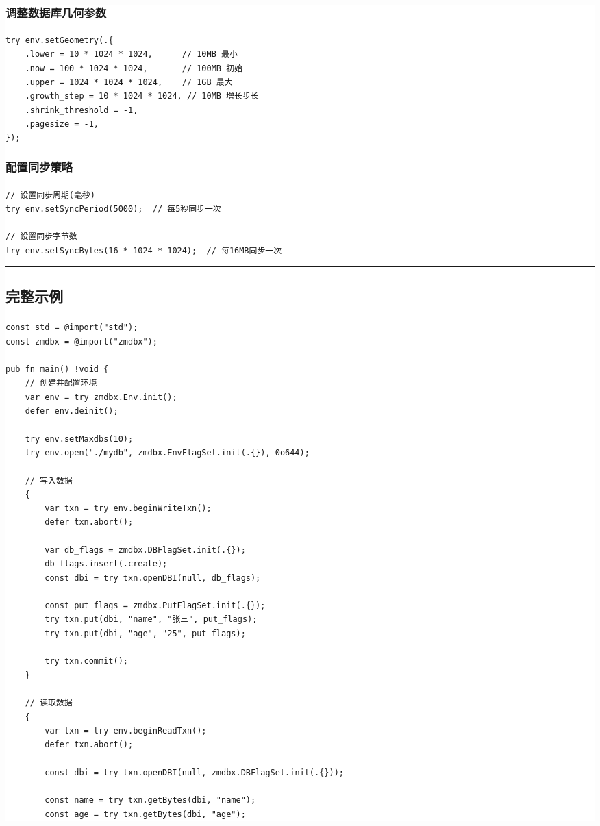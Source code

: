 ### 调整数据库几何参数

```zig
try env.setGeometry(.{
    .lower = 10 * 1024 * 1024,      // 10MB 最小
    .now = 100 * 1024 * 1024,       // 100MB 初始
    .upper = 1024 * 1024 * 1024,    // 1GB 最大
    .growth_step = 10 * 1024 * 1024, // 10MB 增长步长
    .shrink_threshold = -1,
    .pagesize = -1,
});
```

### 配置同步策略

```zig
// 设置同步周期(毫秒)
try env.setSyncPeriod(5000);  // 每5秒同步一次

// 设置同步字节数
try env.setSyncBytes(16 * 1024 * 1024);  // 每16MB同步一次
```

---

## 完整示例

```zig
const std = @import("std");
const zmdbx = @import("zmdbx");

pub fn main() !void {
    // 创建并配置环境
    var env = try zmdbx.Env.init();
    defer env.deinit();

    try env.setMaxdbs(10);
    try env.open("./mydb", zmdbx.EnvFlagSet.init(.{}), 0o644);

    // 写入数据
    {
        var txn = try env.beginWriteTxn();
        defer txn.abort();

        var db_flags = zmdbx.DBFlagSet.init(.{});
        db_flags.insert(.create);
        const dbi = try txn.openDBI(null, db_flags);

        const put_flags = zmdbx.PutFlagSet.init(.{});
        try txn.put(dbi, "name", "张三", put_flags);
        try txn.put(dbi, "age", "25", put_flags);

        try txn.commit();
    }

    // 读取数据
    {
        var txn = try env.beginReadTxn();
        defer txn.abort();

        const dbi = try txn.openDBI(null, zmdbx.DBFlagSet.init(.{}));

        const name = try txn.getBytes(dbi, "name");
        const age = try txn.getBytes(dbi, "age");

```